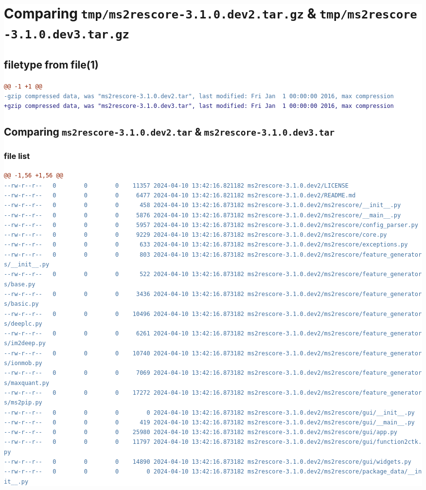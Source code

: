 # Comparing `tmp/ms2rescore-3.1.0.dev2.tar.gz` & `tmp/ms2rescore-3.1.0.dev3.tar.gz`

## filetype from file(1)

```diff
@@ -1 +1 @@
-gzip compressed data, was "ms2rescore-3.1.0.dev2.tar", last modified: Fri Jan  1 00:00:00 2016, max compression
+gzip compressed data, was "ms2rescore-3.1.0.dev3.tar", last modified: Fri Jan  1 00:00:00 2016, max compression
```

## Comparing `ms2rescore-3.1.0.dev2.tar` & `ms2rescore-3.1.0.dev3.tar`

### file list

```diff
@@ -1,56 +1,56 @@
--rw-r--r--   0        0        0    11357 2024-04-10 13:42:16.821182 ms2rescore-3.1.0.dev2/LICENSE
--rw-r--r--   0        0        0     6477 2024-04-10 13:42:16.821182 ms2rescore-3.1.0.dev2/README.md
--rw-r--r--   0        0        0      458 2024-04-10 13:42:16.873182 ms2rescore-3.1.0.dev2/ms2rescore/__init__.py
--rw-r--r--   0        0        0     5876 2024-04-10 13:42:16.873182 ms2rescore-3.1.0.dev2/ms2rescore/__main__.py
--rw-r--r--   0        0        0     5957 2024-04-10 13:42:16.873182 ms2rescore-3.1.0.dev2/ms2rescore/config_parser.py
--rw-r--r--   0        0        0     9229 2024-04-10 13:42:16.873182 ms2rescore-3.1.0.dev2/ms2rescore/core.py
--rw-r--r--   0        0        0      633 2024-04-10 13:42:16.873182 ms2rescore-3.1.0.dev2/ms2rescore/exceptions.py
--rw-r--r--   0        0        0      803 2024-04-10 13:42:16.873182 ms2rescore-3.1.0.dev2/ms2rescore/feature_generators/__init__.py
--rw-r--r--   0        0        0      522 2024-04-10 13:42:16.873182 ms2rescore-3.1.0.dev2/ms2rescore/feature_generators/base.py
--rw-r--r--   0        0        0     3436 2024-04-10 13:42:16.873182 ms2rescore-3.1.0.dev2/ms2rescore/feature_generators/basic.py
--rw-r--r--   0        0        0    10496 2024-04-10 13:42:16.873182 ms2rescore-3.1.0.dev2/ms2rescore/feature_generators/deeplc.py
--rw-r--r--   0        0        0     6261 2024-04-10 13:42:16.873182 ms2rescore-3.1.0.dev2/ms2rescore/feature_generators/im2deep.py
--rw-r--r--   0        0        0    10740 2024-04-10 13:42:16.873182 ms2rescore-3.1.0.dev2/ms2rescore/feature_generators/ionmob.py
--rw-r--r--   0        0        0     7069 2024-04-10 13:42:16.873182 ms2rescore-3.1.0.dev2/ms2rescore/feature_generators/maxquant.py
--rw-r--r--   0        0        0    17272 2024-04-10 13:42:16.873182 ms2rescore-3.1.0.dev2/ms2rescore/feature_generators/ms2pip.py
--rw-r--r--   0        0        0        0 2024-04-10 13:42:16.873182 ms2rescore-3.1.0.dev2/ms2rescore/gui/__init__.py
--rw-r--r--   0        0        0      419 2024-04-10 13:42:16.873182 ms2rescore-3.1.0.dev2/ms2rescore/gui/__main__.py
--rw-r--r--   0        0        0    25980 2024-04-10 13:42:16.873182 ms2rescore-3.1.0.dev2/ms2rescore/gui/app.py
--rw-r--r--   0        0        0    11797 2024-04-10 13:42:16.873182 ms2rescore-3.1.0.dev2/ms2rescore/gui/function2ctk.py
--rw-r--r--   0        0        0    14890 2024-04-10 13:42:16.873182 ms2rescore-3.1.0.dev2/ms2rescore/gui/widgets.py
--rw-r--r--   0        0        0        0 2024-04-10 13:42:16.873182 ms2rescore-3.1.0.dev2/ms2rescore/package_data/__init__.py
```